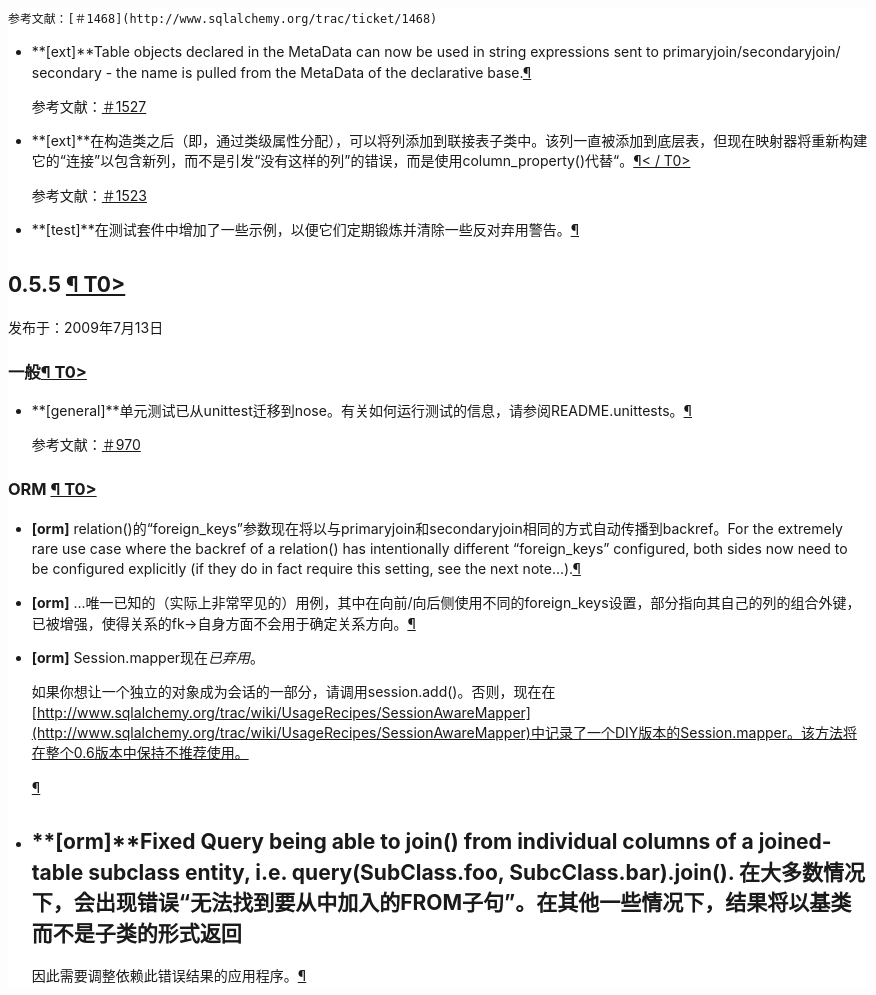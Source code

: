     参考文献：[＃1468](http://www.sqlalchemy.org/trac/ticket/1468)

-   **[ext]**Table objects declared in the MetaData can now be used in
    string expressions sent to primaryjoin/secondaryjoin/ secondary -
    the name is pulled from the MetaData of the declarative
    base.[¶](#change-8fc95671d45876214d8e04f575f2981b)

    参考文献：[＃1527](http://www.sqlalchemy.org/trac/ticket/1527)

-   **[ext]**在构造类之后（即，通过类级属性分配），可以将列添加到联接表子类中。该列一直被添加到底层表，但现在映射器将重新构建它的“连接”以包含新列，而不是引发“没有这样的列”的错误，而是使用column\_property()代替“。[¶\<
    / T0\>](#change-d11b075fc91fd14dae4a242abd35198a)

    参考文献：[＃1523](http://www.sqlalchemy.org/trac/ticket/1523)

-   **[test]**在测试套件中增加了一些示例，以便它们定期锻炼并清除一些反对弃用警告。[¶](#change-94585ae176a1f269e4d1db5e4819e921)

0.5.5 [¶ T0\>](#change-0.5.5 "Permalink to this headline")
----------------------------------------------------------

发布于：2009年7月13日

### 一般[¶ T0\>](#change-0.5.5-general "Permalink to this headline")

-   **[general]**单元测试已从unittest迁移到nose。有关如何运行测试的信息，请参阅README.unittests。[¶](#change-b291919579ac2922c1861f30d9c48534)

    参考文献：[＃970](http://www.sqlalchemy.org/trac/ticket/970)

### ORM [¶ T0\>](#change-0.5.5-orm "Permalink to this headline")

-   **[orm]**
    relation()的“foreign\_keys”参数现在将以与primaryjoin和secondaryjoin相同的方式自动传播到backref。For
    the extremely rare use case where the backref of a relation() has
    intentionally different “foreign\_keys” configured, both sides now
    need to be configured explicitly (if they do in fact require this
    setting, see the next
    note...).[¶](#change-4e7cee15f685dfecf68097230f6e27be)

-   **[orm]**
    ...唯一已知的（实际上非​​常罕见的）用例，其中在向前/向后侧使用不同的foreign\_keys设置，部分指向其自己的列的组合外键，已被增强，使得关系的fk-\>自身方面不会用于确定关系方向。[¶](#change-24fc47177d47aae7dc806a78788115f0)

-   **[orm]** Session.mapper现在*已弃用*。

    如果你想让一个独立的对象成为会话的一部分，请调用session.add()。否则，现在在[http://www.sqlalchemy.org/trac/wiki/UsageRecipes/SessionAwareMapper](http://www.sqlalchemy.org/trac/wiki/UsageRecipes/SessionAwareMapper)中记录了一个DIY版本的Session.mapper。该方法将在整个0.6版本中保持不推荐使用。

    [¶](#change-5ec7b4a36de5fda6af191af1682064eb)

-   **[orm]**Fixed Query being able to join() from individual columns of
    a joined-table subclass entity, i.e. query(SubClass.foo,
    SubcClass.bar).join().
    在大多数情况下，会出现错误“无法找到要从中加入的FROM子句”。在其他一些情况下，结果将以基类而不是子类的形式返回
    -
    因此需要调整依赖此错误结果的应用程序。[¶](#change-17862f643537dcbc4df0471a4553a0bd)
